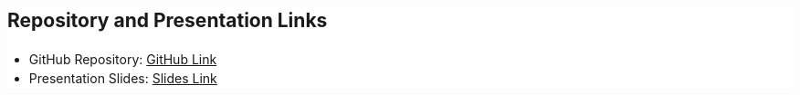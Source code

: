 ## Repository and Presentation Links

- GitHub Repository: [GitHub Link](https://github.com/armaf002/Hamoye-Project-Chronic-Kidney-Disease)
- Presentation Slides: [Slides Link](https://www.canva.com/design/DAFmcKyRcl0/VDi0zTmHzOdGk7BOhm8KYA/edit?utm_content=DAFmcKyRcl0&utm_campaign=designshare&utm_medium=link2&utm_source=sharebutton)

